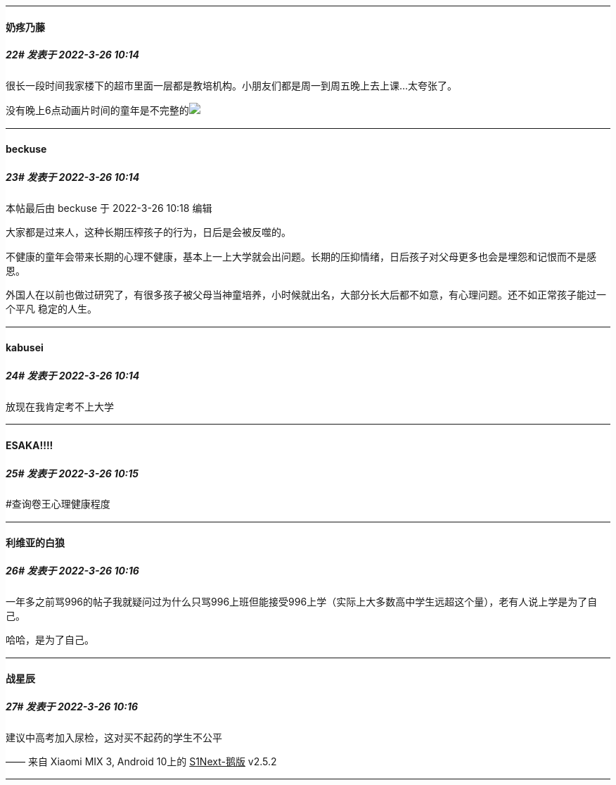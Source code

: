 *****

####  奶疼乃藤  
##### 22#       发表于 2022-3-26 10:14

很长一段时间我家楼下的超市里面一层都是教培机构。小朋友们都是周一到周五晚上去上课…太夸张了。

没有晚上6点动画片时间的童年是不完整的<img src="https://static.saraba1st.com/image/smiley/face2017/092.png" referrerpolicy="no-referrer">

*****

####  beckuse  
##### 23#       发表于 2022-3-26 10:14

 本帖最后由 beckuse 于 2022-3-26 10:18 编辑 

大家都是过来人，这种长期压榨孩子的行为，日后是会被反噬的。

不健康的童年会带来长期的心理不健康，基本上一上大学就会出问题。长期的压抑情绪，日后孩子对父母更多也会是埋怨和记恨而不是感恩。

外国人在以前也做过研究了，有很多孩子被父母当神童培养，小时候就出名，大部分长大后都不如意，有心理问题。还不如正常孩子能过一个平凡 稳定的人生。

*****

####  kabusei  
##### 24#       发表于 2022-3-26 10:14

放现在我肯定考不上大学

*****

####  ESAKA!!!!  
##### 25#       发表于 2022-3-26 10:15

#查询卷王心理健康程度

*****

####  利维亚的白狼  
##### 26#       发表于 2022-3-26 10:16

一年多之前骂996的帖子我就疑问过为什么只骂996上班但能接受996上学（实际上大多数高中学生远超这个量），老有人说上学是为了自己。

哈哈，是为了自己。

*****

####  战星辰  
##### 27#       发表于 2022-3-26 10:16

建议中高考加入尿检，这对买不起药的学生不公平

—— 来自 Xiaomi MIX 3, Android 10上的 [S1Next-鹅版](https://github.com/ykrank/S1-Next/releases) v2.5.2

*****
